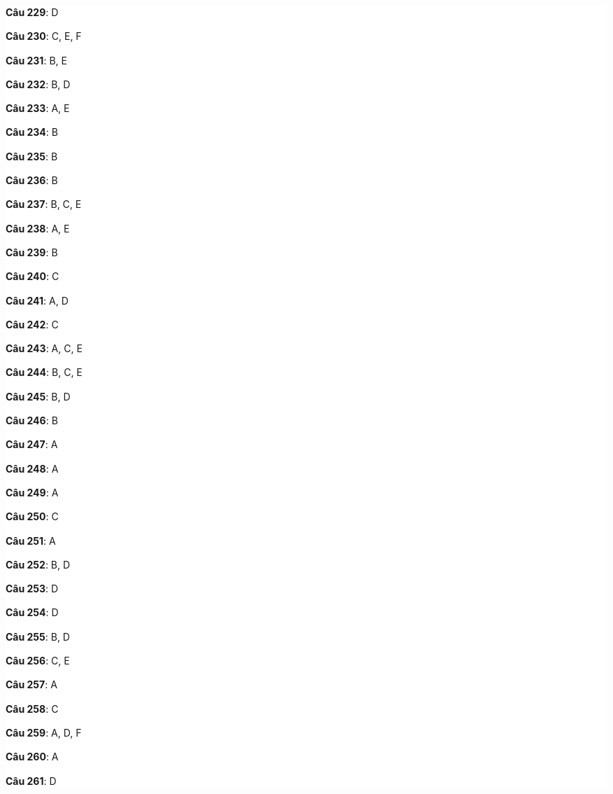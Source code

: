 **Câu 229**: D

**Câu 230**: C, E, F

**Câu 231**: B, E

**Câu 232**: B, D

**Câu 233**: A, E

**Câu 234**: B

**Câu 235**: B

**Câu 236**: B

**Câu 237**: B, C, E

**Câu 238**: A, E

**Câu 239**: B

**Câu 240**: C

**Câu 241**: A, D

**Câu 242**: C

**Câu 243**: A, C, E

**Câu 244**: B, C, E

**Câu 245**: B, D

**Câu 246**: B

**Câu 247**: A

**Câu 248**: A

**Câu 249**: A

**Câu 250**: C

**Câu 251**: A

**Câu 252**: B, D

**Câu 253**: D

**Câu 254**: D

**Câu 255**: B, D

**Câu 256**: C, E

**Câu 257**: A

**Câu 258**: C

**Câu 259**: A, D, F

**Câu 260**: A

**Câu 261**: D
